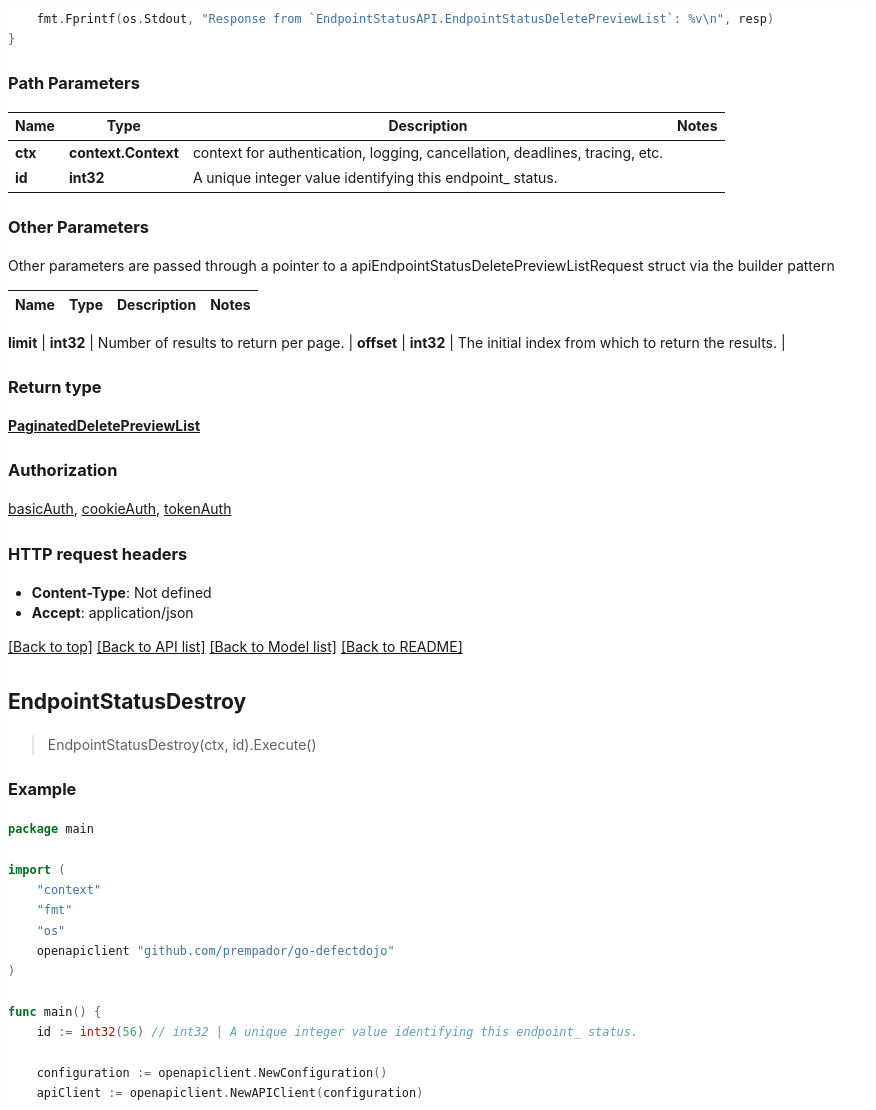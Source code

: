 ```go
	fmt.Fprintf(os.Stdout, "Response from `EndpointStatusAPI.EndpointStatusDeletePreviewList`: %v\n", resp)
}
```

### Path Parameters


Name | Type | Description  | Notes
------------- | ------------- | ------------- | -------------
**ctx** | **context.Context** | context for authentication, logging, cancellation, deadlines, tracing, etc.
**id** | **int32** | A unique integer value identifying this endpoint_ status. | 

### Other Parameters

Other parameters are passed through a pointer to a apiEndpointStatusDeletePreviewListRequest struct via the builder pattern


Name | Type | Description  | Notes
------------- | ------------- | ------------- | -------------

 **limit** | **int32** | Number of results to return per page. | 
 **offset** | **int32** | The initial index from which to return the results. | 

### Return type

[**PaginatedDeletePreviewList**](PaginatedDeletePreviewList.md)

### Authorization

[basicAuth](../README.md#basicAuth), [cookieAuth](../README.md#cookieAuth), [tokenAuth](../README.md#tokenAuth)

### HTTP request headers

- **Content-Type**: Not defined
- **Accept**: application/json

[[Back to top]](#) [[Back to API list]](../README.md#documentation-for-api-endpoints)
[[Back to Model list]](../README.md#documentation-for-models)
[[Back to README]](../README.md)


## EndpointStatusDestroy

> EndpointStatusDestroy(ctx, id).Execute()



### Example

```go
package main

import (
	"context"
	"fmt"
	"os"
	openapiclient "github.com/prempador/go-defectdojo"
)

func main() {
	id := int32(56) // int32 | A unique integer value identifying this endpoint_ status.

	configuration := openapiclient.NewConfiguration()
	apiClient := openapiclient.NewAPIClient(configuration)
```